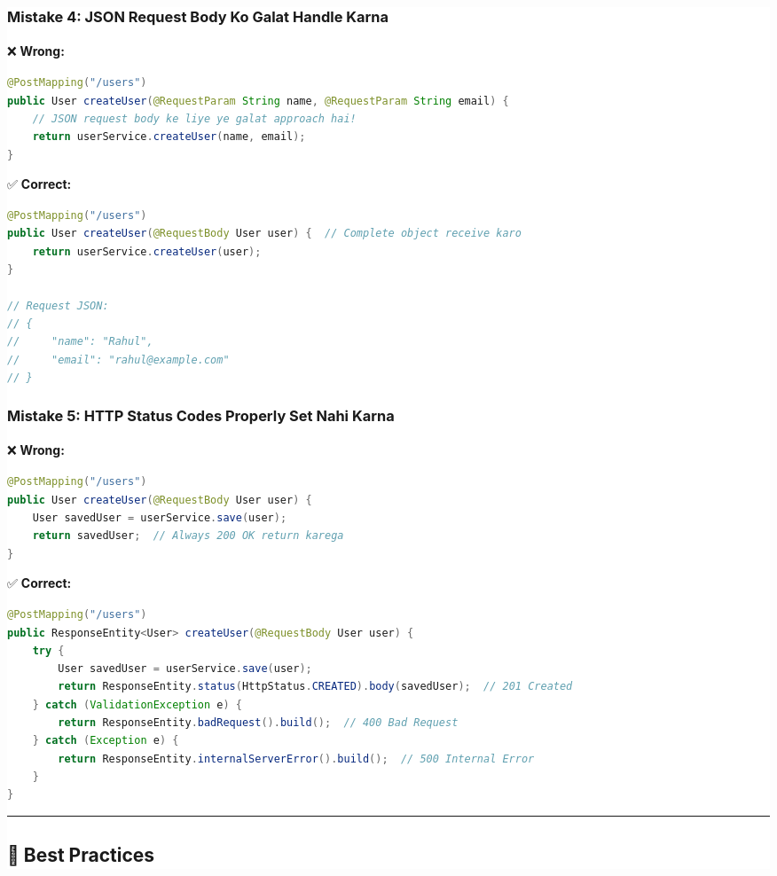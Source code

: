 ### Mistake 4: JSON Request Body Ko Galat Handle Karna

❌ **Wrong:**
```java
@PostMapping("/users")
public User createUser(@RequestParam String name, @RequestParam String email) {
    // JSON request body ke liye ye galat approach hai!
    return userService.createUser(name, email);
}
```

✅ **Correct:**
```java
@PostMapping("/users")
public User createUser(@RequestBody User user) {  // Complete object receive karo
    return userService.createUser(user);
}

// Request JSON:
// {
//     "name": "Rahul",
//     "email": "rahul@example.com"
// }
```

### Mistake 5: HTTP Status Codes Properly Set Nahi Karna

❌ **Wrong:**
```java
@PostMapping("/users")
public User createUser(@RequestBody User user) {
    User savedUser = userService.save(user);
    return savedUser;  // Always 200 OK return karega
}
```

✅ **Correct:**
```java
@PostMapping("/users")
public ResponseEntity<User> createUser(@RequestBody User user) {
    try {
        User savedUser = userService.save(user);
        return ResponseEntity.status(HttpStatus.CREATED).body(savedUser);  // 201 Created
    } catch (ValidationException e) {
        return ResponseEntity.badRequest().build();  // 400 Bad Request
    } catch (Exception e) {
        return ResponseEntity.internalServerError().build();  // 500 Internal Error
    }
}
```

---

## 🌟 Best Practices
